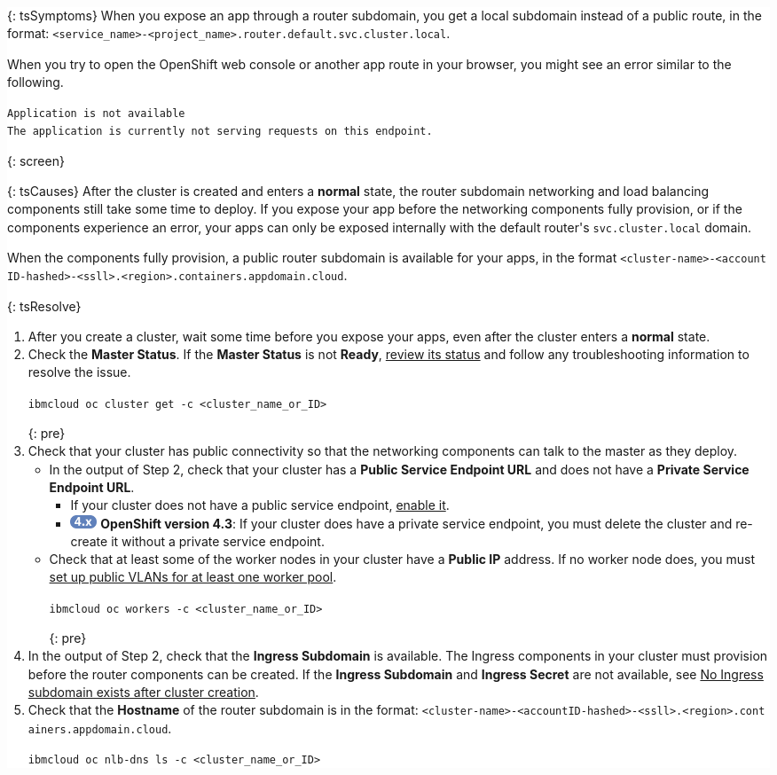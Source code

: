 {: tsSymptoms}
When you expose an app through a router subdomain, you get a local subdomain instead of a public route, in the format: `<service_name>-<project_name>.router.default.svc.cluster.local`.

When you try to open the OpenShift web console or another app route in your browser, you might see an error similar to the following.

```
Application is not available
The application is currently not serving requests on this endpoint.
```
{: screen}

{: tsCauses}
After the cluster is created and enters a **normal** state, the router subdomain networking and load balancing components still take some time to deploy. If you expose your app before the networking components fully provision, or if the components experience an error, your apps can only be exposed internally with the default router's `svc.cluster.local` domain.

When the components fully provision, a public router subdomain is available for your apps, in the format `<cluster-name>-<accountID-hashed>-<ssll>.<region>.containers.appdomain.cloud`.

{: tsResolve}

1.  After you create a cluster, wait some time before you expose your apps, even after the cluster enters a **normal** state.
2.  Check the **Master Status**. If the **Master Status** is not **Ready**, [review its status](/docs/openshift?topic=openshift-cs_troubleshoot#debug_master) and follow any troubleshooting information to resolve the issue.   
    ```
    ibmcloud oc cluster get -c <cluster_name_or_ID>
    ```
    {: pre}
3.  Check that your cluster has public connectivity so that the networking components can talk to the master as they deploy.
    *  In the output of Step 2, check that your cluster has a **Public Service Endpoint URL** and does not have a **Private Service Endpoint URL**.
       * If your cluster does not have a public service endpoint, [enable it](/docs/openshift?topic=openshift-cs_network_cluster#set-up-public-se).
       * <img src="images/icon-version-43.png" alt="Version 4.3 icon" width="30" style="width:30px; border-style: none"/> **OpenShift version 4.3**: If your cluster does have a private service endpoint, you must delete the cluster and re-create it without a private service endpoint.
    *   Check that at least some of the worker nodes in your cluster have a **Public IP** address. If no worker node does, you must [set up public VLANs for at least one worker pool](/docs/openshift?topic=openshift-cs_network_cluster#change-vlans).
        ```
        ibmcloud oc workers -c <cluster_name_or_ID>
        ```
        {: pre}
4.  In the output of Step 2, check that the **Ingress Subdomain** is available. The Ingress components in your cluster must provision before the router components can be created. If the **Ingress Subdomain** and **Ingress Secret** are not available, see [No Ingress subdomain exists after cluster creation](/docs/openshift?topic=openshift-cs_troubleshoot_debug_ingress#ingress_subdomain).
5.  Check that the **Hostname** of the router subdomain is in the format: `<cluster-name>-<accountID-hashed>-<ssll>.<region>.containers.appdomain.cloud`.
    ```
    ibmcloud oc nlb-dns ls -c <cluster_name_or_ID>